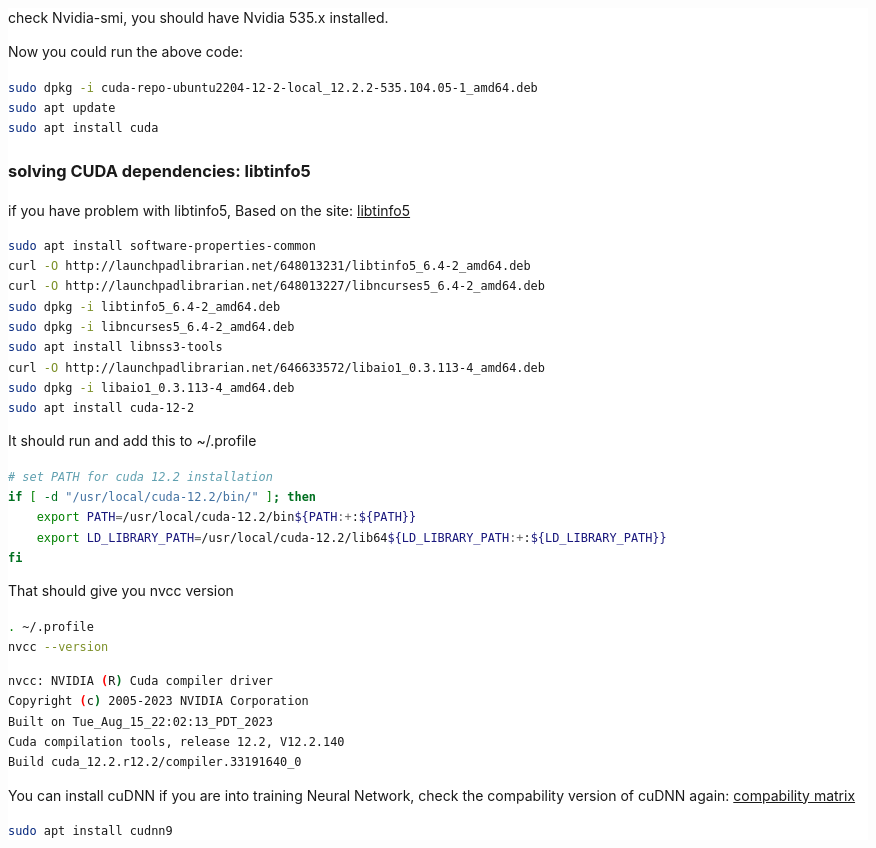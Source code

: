 check Nvidia-smi, you should have Nvidia 535.x installed. 

Now you could run the above code:

```bash
sudo dpkg -i cuda-repo-ubuntu2204-12-2-local_12.2.2-535.104.05-1_amd64.deb
sudo apt update
sudo apt install cuda 
```

### solving CUDA dependencies: libtinfo5
if you have problem with libtinfo5, Based on the site: [libtinfo5](https://community.localwp.com/t/installation-failed-in-ubuntu-24-04-lts/42579)

```bash
sudo apt install software-properties-common
curl -O http://launchpadlibrarian.net/648013231/libtinfo5_6.4-2_amd64.deb
curl -O http://launchpadlibrarian.net/648013227/libncurses5_6.4-2_amd64.deb
sudo dpkg -i libtinfo5_6.4-2_amd64.deb
sudo dpkg -i libncurses5_6.4-2_amd64.deb
sudo apt install libnss3-tools
curl -O http://launchpadlibrarian.net/646633572/libaio1_0.3.113-4_amd64.deb
sudo dpkg -i libaio1_0.3.113-4_amd64.deb
sudo apt install cuda-12-2     
```

It should run and add this to ~/.profile

```bash
# set PATH for cuda 12.2 installation
if [ -d "/usr/local/cuda-12.2/bin/" ]; then
    export PATH=/usr/local/cuda-12.2/bin${PATH:+:${PATH}}
    export LD_LIBRARY_PATH=/usr/local/cuda-12.2/lib64${LD_LIBRARY_PATH:+:${LD_LIBRARY_PATH}}
fi
```


That should give you nvcc version
```bash
. ~/.profile
nvcc --version
```

```bash
nvcc: NVIDIA (R) Cuda compiler driver
Copyright (c) 2005-2023 NVIDIA Corporation
Built on Tue_Aug_15_22:02:13_PDT_2023
Cuda compilation tools, release 12.2, V12.2.140
Build cuda_12.2.r12.2/compiler.33191640_0
```

You can install cuDNN if you are into training Neural Network, check the compability version of cuDNN again: [compability matrix](https://docs.nvidia.com/deeplearning/cudnn/latest/reference/support-matrix.html)

```bash
sudo apt install cudnn9
```
